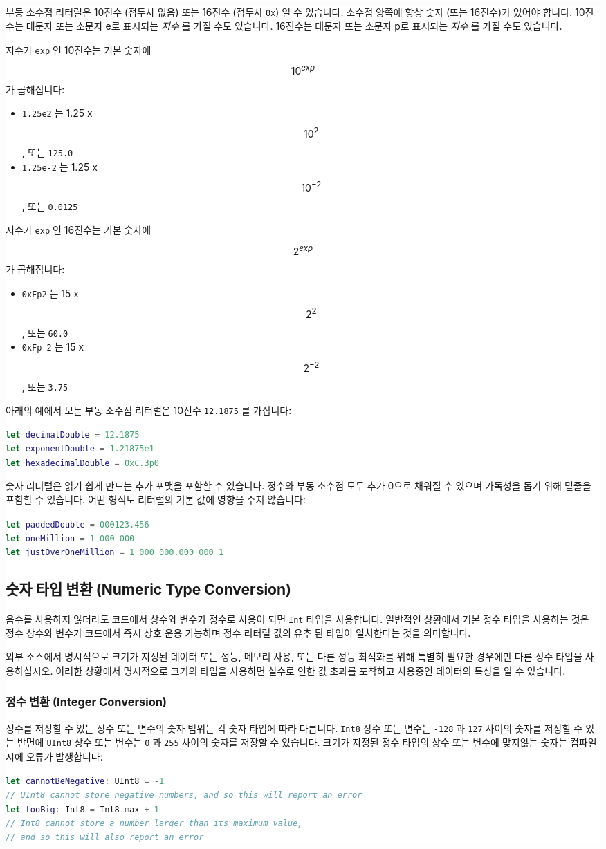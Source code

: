 

부동 소수점 리터럴은 10진수 \(접두사 없음\) 또는 16진수 \(접두사 `0x`\) 일 수 있습니다. 소수점 양쪽에 항상 숫자 \(또는 16진수\)가 있어야 합니다. 10진수는 대문자 또는 소문자 e로 표시되는 _지수_ 를 가질 수도 있습니다. 16진수는 대문자 또는 소문자 p로 표시되는 _지수_ 를 가질 수도 있습니다.

지수가 `exp` 인 10진수는 기본 숫자에 $$10^{exp}$$ 가 곱해집니다:

* `1.25e2` 는 1.25 x $$10^2$$, 또는 `125.0`
* `1.25e-2` 는 1.25 x $$10^{-2}$$ , 또는 `0.0125`

지수가 `exp` 인 16진수는 기본 숫자에 $$2^{exp}$$ 가 곱해집니다:

* `0xFp2` 는 15 x $$2^2$$ , 또는 `60.0`
* `0xFp-2` 는 15 x $$2^{-2}$$ , 또는 `3.75`

아래의 예에서 모든 부동 소수점 리터럴은 10진수 `12.1875` 를 가집니다:

```swift
let decimalDouble = 12.1875
let exponentDouble = 1.21875e1
let hexadecimalDouble = 0xC.3p0
```



숫자 리터럴은 읽기 쉽게 만드는 추가 포맷을 포함할 수 있습니다. 정수와 부동 소수점 모두 추가 0으로 채워질 수 있으며 가독성을 돕기 위해 밑줄을 포함할 수 있습니다. 어떤 형식도 리터럴의 기본 값에 영향을 주지 않습니다:

```swift
let paddedDouble = 000123.456
let oneMillion = 1_000_000
let justOverOneMillion = 1_000_000.000_000_1
```

## 숫자 타입 변환 \(Numeric Type Conversion\)



음수를 사용하지 않더라도 코드에서 상수와 변수가 정수로 사용이 되면 `Int` 타입을 사용합니다. 일반적인 상황에서 기본 정수 타입을 사용하는 것은 정수 상수와 변수가 코드에서 즉시 상호 운용 가능하며 정수 리터럴 값의 유추 된 타입이 일치한다는 것을 의미합니다.

외부 소스에서 명시적으로 크기가 지정된 데이터 또는 성능, 메모리 사용, 또는 다른 성능 최적화를 위해 특별히 필요한 경우에만 다른 정수 타입을 사용하십시오. 이러한 상황에서 명시적으로 크기의 타입을 사용하면 실수로 인한 값 초과를 포착하고 사용중인 데이터의 특성을 알 수 있습니다.

### 정수 변환 \(Integer Conversion\)



정수를 저장할 수 있는 상수 또는 변수의 숫자 범위는 각 숫자 타입에 따라 다릅니다. `Int8` 상수 또는 변수는 `-128` 과 `127` 사이의 숫자를 저장할 수 있는 반면에 `UInt8` 상수 또는 변수는 `0` 과 `255` 사이의 숫자를 저장할 수 있습니다. 크기가 지정된 정수 타입의 상수 또는 변수에 맞지않는 숫자는 컴파일 시에 오류가 발생합니다:

```swift
let cannotBeNegative: UInt8 = -1
// UInt8 cannot store negative numbers, and so this will report an error
let tooBig: Int8 = Int8.max + 1
// Int8 cannot store a number larger than its maximum value,
// and so this will also report an error
```

